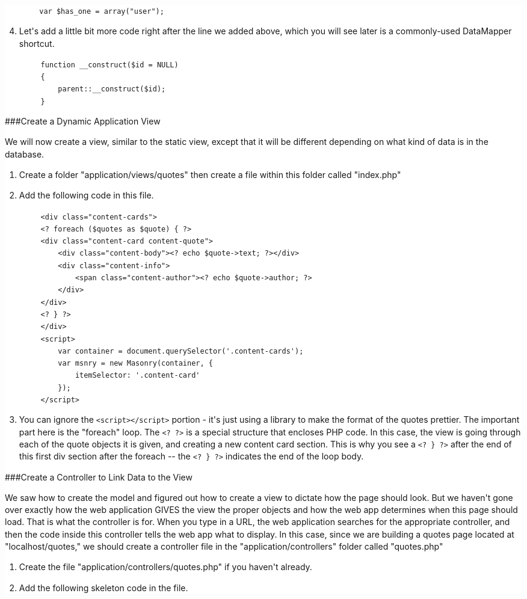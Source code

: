 			var $has_one = array("user");

4. Let's add a little bit more code right after the line we added above, which you will see later is a commonly-used DataMapper shortcut.

			function __construct($id = NULL)
			{
				parent::__construct($id);
			}

###Create a Dynamic Application View

We will now create a view, similar to the static view, except that it will be different depending on what kind of data is in the database.

1. Create a folder "application/views/quotes" then create a file within this folder called "index.php"

2. Add the following code in this file.

			<div class="content-cards">
			<? foreach ($quotes as $quote) { ?>
			<div class="content-card content-quote">
				<div class="content-body"><? echo $quote->text; ?></div>
				<div class="content-info">
					<span class="content-author"><? echo $quote->author; ?>
				</div>
			</div>
			<? } ?>
			</div>
			<script>
				var container = document.querySelector('.content-cards');
				var msnry = new Masonry(container, {
					itemSelector: '.content-card'
				});
			</script>

3. You can ignore the `<script></script>` portion - it's just using a library to make the format of the quotes prettier. The important part here is the "foreach" loop. The `<? ?>` is a special structure that encloses PHP code. In this case, the view is going through each of the quote objects it is given, and creating a new content card section. This is why you see a `<? } ?>` after the end of this first div section after the foreach -- the `<? } ?>` indicates the end of the loop body.

###Create a Controller to Link Data to the View

We saw how to create the model and figured out how to create a view to dictate how the page should look. But we haven't gone over exactly how the web application GIVES the view the proper objects and how the web app determines when this page should load. That is what the controller is for. When you type in a URL, the web application searches for the appropriate controller, and then the code inside this controller tells the web app what to display. In this case, since we are building a quotes page located at "localhost/quotes," we should create a controller file in the "application/controllers" folder called "quotes.php"

1. Create the file "application/controllers/quotes.php" if you haven't already.

2. Add the following skeleton code in the file.
